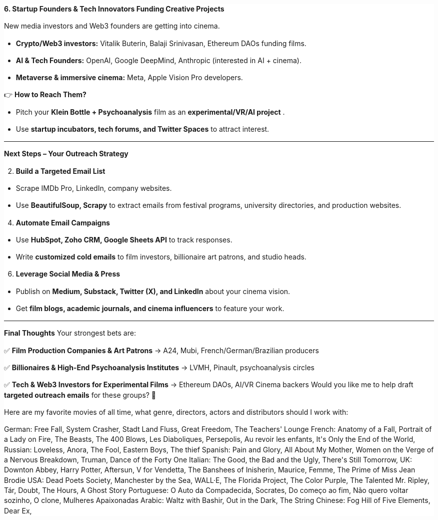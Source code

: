 
**6. Startup Founders & Tech Innovators Funding Creative Projects** 

New media investors and Web3 founders are getting into cinema.

 
- **Crypto/Web3 investors:**  Vitalik Buterin, Balaji Srinivasan, Ethereum DAOs funding films.
 
- **AI & Tech Founders:**  OpenAI, Google DeepMind, Anthropic (interested in AI + cinema).
 
- **Metaverse & immersive cinema:**  Meta, Apple Vision Pro developers.

👉 **How to Reach Them?** 
 
- Pitch your **Klein Bottle + Psychoanalysis**  film as an **experimental/VR/AI project** .
 
- Use **startup incubators, tech forums, and Twitter Spaces**  to attract interest.



---


**Next Steps – Your Outreach Strategy** 
 
2. **Build a Targeted Email List** 

  - Scrape IMDb Pro, LinkedIn, company websites.
 
  - Use **BeautifulSoup, Scrapy**  to extract emails from festival programs, university directories, and production websites.
 
4. **Automate Email Campaigns** 
 
  - Use **HubSpot, Zoho CRM, Google Sheets API**  to track responses.
 
  - Write **customized cold emails**  to film investors, billionaire art patrons, and studio heads.
 
6. **Leverage Social Media & Press** 
 
  - Publish on **Medium, Substack, Twitter (X), and LinkedIn**  about your cinema vision.
 
  - Get **film blogs, academic journals, and cinema influencers**  to feature your work.



---


**Final Thoughts** 
Your strongest bets are:

✅ **Film Production Companies & Art Patrons**  → A24, Mubi, French/German/Brazilian producers

✅ **Billionaires & High-End Psychoanalysis Institutes**  → LVMH, Pinault, psychoanalysis circles

✅ **Tech & Web3 Investors for Experimental Films**  → Ethereum DAOs, AI/VR Cinema backers
Would you like me to help draft **targeted outreach emails**  for these groups? 🚀

Here are my favorite movies of all time, what genre, directors, actors and distributors should I work with:

German: Free Fall, System Crasher, Stadt Land Fluss, Great Freedom, The Teachers' Lounge
French: Anatomy of a Fall, Portrait of a Lady on Fire, The Beasts, The 400 Blows, Les Diaboliques, Persepolis, Au revoir les enfants, It's Only the End of the World, 
Russian: Loveless, Anora, The Fool, Eastern Boys, The thief
Spanish: Pain and Glory, All About My Mother, Women on the Verge of a Nervous Breakdown, Truman, Dance of the Forty One
Italian: The Good, the Bad and the Ugly, There's Still Tomorrow, 
UK: Downton Abbey, Harry Potter, Aftersun, V for Vendetta, The Banshees of Inisherin, Maurice, Femme, The Prime of Miss Jean Brodie
USA: Dead Poets Society, Manchester by the Sea, WALL·E, The Florida Project, The Color Purple, The Talented Mr. Ripley, Tár, Doubt, The Hours, A Ghost Story
Portuguese: O Auto da Compadecida, Socrates, Do começo ao fim, Não quero voltar sozinho, O clone, Mulheres Apaixonadas
Arabic: Waltz with Bashir, Out in the Dark, The String
Chinese: Fog Hill of Five Elements, Dear Ex, 